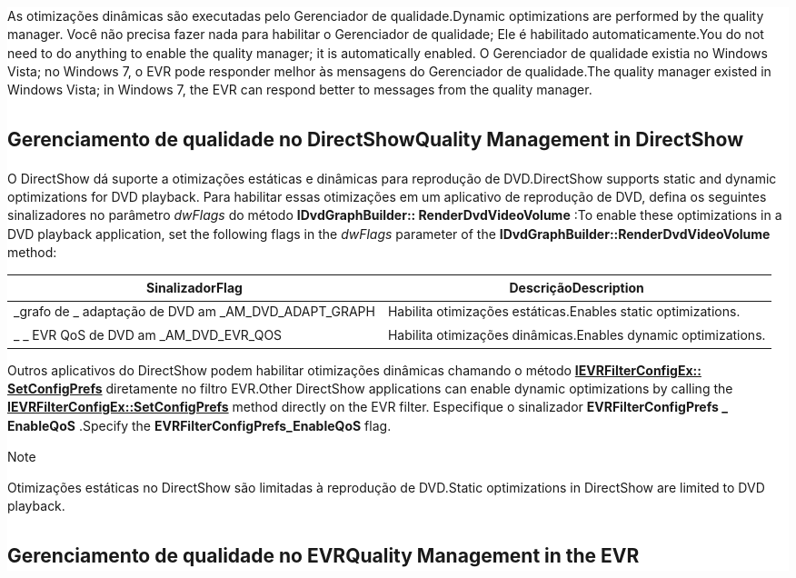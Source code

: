 <span data-ttu-id="275b7-133">As otimizações dinâmicas são executadas pelo Gerenciador de qualidade.</span><span class="sxs-lookup"><span data-stu-id="275b7-133">Dynamic optimizations are performed by the quality manager.</span></span> <span data-ttu-id="275b7-134">Você não precisa fazer nada para habilitar o Gerenciador de qualidade; Ele é habilitado automaticamente.</span><span class="sxs-lookup"><span data-stu-id="275b7-134">You do not need to do anything to enable the quality manager; it is automatically enabled.</span></span> <span data-ttu-id="275b7-135">O Gerenciador de qualidade existia no Windows Vista; no Windows 7, o EVR pode responder melhor às mensagens do Gerenciador de qualidade.</span><span class="sxs-lookup"><span data-stu-id="275b7-135">The quality manager existed in Windows Vista; in Windows 7, the EVR can respond better to messages from the quality manager.</span></span>

## <a name="quality-management-in-directshow"></a><span data-ttu-id="275b7-136">Gerenciamento de qualidade no DirectShow</span><span class="sxs-lookup"><span data-stu-id="275b7-136">Quality Management in DirectShow</span></span>

<span data-ttu-id="275b7-137">O DirectShow dá suporte a otimizações estáticas e dinâmicas para reprodução de DVD.</span><span class="sxs-lookup"><span data-stu-id="275b7-137">DirectShow supports static and dynamic optimizations for DVD playback.</span></span> <span data-ttu-id="275b7-138">Para habilitar essas otimizações em um aplicativo de reprodução de DVD, defina os seguintes sinalizadores no parâmetro *dwFlags* do método **IDvdGraphBuilder:: RenderDvdVideoVolume** :</span><span class="sxs-lookup"><span data-stu-id="275b7-138">To enable these optimizations in a DVD playback application, set the following flags in the *dwFlags* parameter of the **IDvdGraphBuilder::RenderDvdVideoVolume** method:</span></span>



| <span data-ttu-id="275b7-139">Sinalizador</span><span class="sxs-lookup"><span data-stu-id="275b7-139">Flag</span></span>                  | <span data-ttu-id="275b7-140">Descrição</span><span class="sxs-lookup"><span data-stu-id="275b7-140">Description</span></span>                    |
|-----------------------|--------------------------------|
| <span data-ttu-id="275b7-141">\_grafo de \_ adaptação de DVD am \_</span><span class="sxs-lookup"><span data-stu-id="275b7-141">AM\_DVD\_ADAPT\_GRAPH</span></span> | <span data-ttu-id="275b7-142">Habilita otimizações estáticas.</span><span class="sxs-lookup"><span data-stu-id="275b7-142">Enables static optimizations.</span></span>  |
| <span data-ttu-id="275b7-143">\_ \_ EVR QoS de DVD am \_</span><span class="sxs-lookup"><span data-stu-id="275b7-143">AM\_DVD\_EVR\_QOS</span></span>     | <span data-ttu-id="275b7-144">Habilita otimizações dinâmicas.</span><span class="sxs-lookup"><span data-stu-id="275b7-144">Enables dynamic optimizations.</span></span> |



 

<span data-ttu-id="275b7-145">Outros aplicativos do DirectShow podem habilitar otimizações dinâmicas chamando o método [**IEVRFilterConfigEx:: SetConfigPrefs**](/windows/desktop/api/evr/nf-evr-ievrfilterconfigex-setconfigprefs) diretamente no filtro EVR.</span><span class="sxs-lookup"><span data-stu-id="275b7-145">Other DirectShow applications can enable dynamic optimizations by calling the [**IEVRFilterConfigEx::SetConfigPrefs**](/windows/desktop/api/evr/nf-evr-ievrfilterconfigex-setconfigprefs) method directly on the EVR filter.</span></span> <span data-ttu-id="275b7-146">Especifique o sinalizador **EVRFilterConfigPrefs \_ EnableQoS** .</span><span class="sxs-lookup"><span data-stu-id="275b7-146">Specify the **EVRFilterConfigPrefs\_EnableQoS** flag.</span></span>

> [!Note]  
> <span data-ttu-id="275b7-147">Otimizações estáticas no DirectShow são limitadas à reprodução de DVD.</span><span class="sxs-lookup"><span data-stu-id="275b7-147">Static optimizations in DirectShow are limited to DVD playback.</span></span>

 

## <a name="quality-management-in-the-evr"></a><span data-ttu-id="275b7-148">Gerenciamento de qualidade no EVR</span><span class="sxs-lookup"><span data-stu-id="275b7-148">Quality Management in the EVR</span></span>
